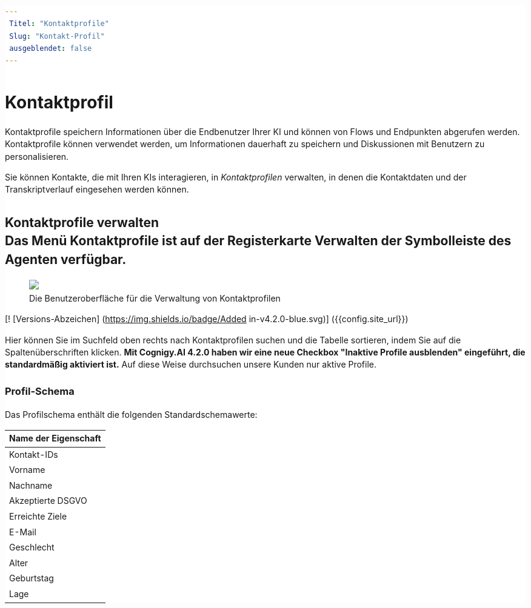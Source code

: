 ```yaml
---
 Titel: "Kontaktprofile" 
 Slug: "Kontakt-Profil" 
 ausgeblendet: false 
---
```

# Kontaktprofil

Kontaktprofile speichern Informationen über die Endbenutzer Ihrer KI und können von Flows und Endpunkten abgerufen werden. Kontaktprofile können verwendet werden, um Informationen dauerhaft zu speichern und Diskussionen mit Benutzern zu personalisieren.

Sie können Kontakte, die mit Ihren KIs interagieren, in *Kontaktprofilen* verwalten, in denen die Kontaktdaten und der Transkriptverlauf eingesehen werden können.

## Kontaktprofile verwalten<div class="divider"></div>Das Menü **Kontaktprofile** ist auf der Registerkarte **Verwalten** der Symbolleiste des Agenten verfügbar.

<figure>
  <img class="image-center" src="{{config.site_url}}ai/resources/images/4f02781-contact-profiles.png" width="100%" />
   <figcaption>Die Benutzeroberfläche für die Verwaltung von Kontaktprofilen</figcaption>
</figure>

[! [Versions-Abzeichen] (https://img.shields.io/badge/Added in-v4.2.0-blue.svg)] ({{config.site_url}})

Hier können Sie im Suchfeld oben rechts nach Kontaktprofilen suchen und die Tabelle sortieren, indem Sie auf die Spaltenüberschriften klicken. **Mit Cognigy.AI 4.2.0 haben wir eine neue Checkbox "Inaktive Profile ausblenden" eingeführt, die standardmäßig aktiviert ist.** Auf diese Weise durchsuchen unsere Kunden nur aktive Profile.

### Profil-Schema

Das Profilschema enthält die folgenden Standardschemawerte:

| Name der Eigenschaft|
| ----------- | 
| Kontakt-IDs | 
| Vorname |
| Nachname | 
| Akzeptierte DSGVO | 
| Erreichte Ziele | 
| E-Mail | 
| Geschlecht | 
| Alter | 
| Geburtstag | 
| Lage | 
